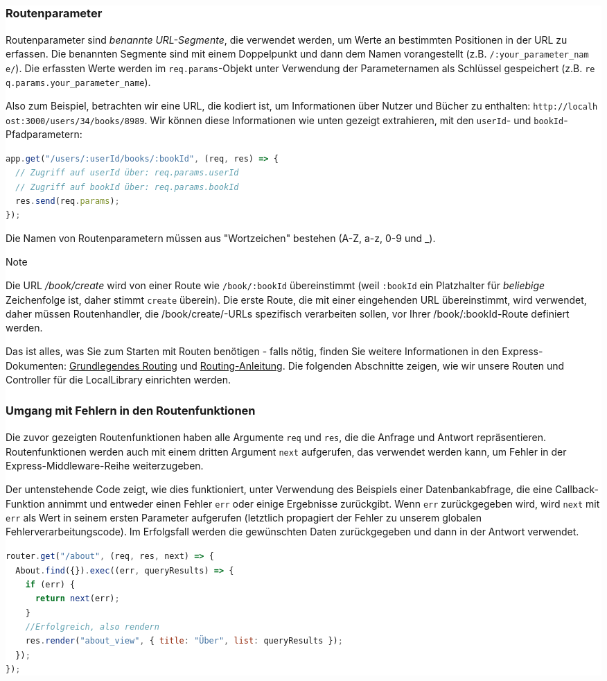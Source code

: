 ### Routenparameter

Routenparameter sind _benannte URL-Segmente_, die verwendet werden, um Werte an bestimmten Positionen in der URL zu erfassen. Die benannten Segmente sind mit einem Doppelpunkt und dann dem Namen vorangestellt (z.B. `/:your_parameter_name/`). Die erfassten Werte werden im `req.params`-Objekt unter Verwendung der Parameternamen als Schlüssel gespeichert (z.B. `req.params.your_parameter_name`).

Also zum Beispiel, betrachten wir eine URL, die kodiert ist, um Informationen über Nutzer und Bücher zu enthalten: `http://localhost:3000/users/34/books/8989`. Wir können diese Informationen wie unten gezeigt extrahieren, mit den `userId`- und `bookId`-Pfadparametern:

```js
app.get("/users/:userId/books/:bookId", (req, res) => {
  // Zugriff auf userId über: req.params.userId
  // Zugriff auf bookId über: req.params.bookId
  res.send(req.params);
});
```

Die Namen von Routenparametern müssen aus "Wortzeichen" bestehen (A-Z, a-z, 0-9 und \_).

> [!NOTE]
> Die URL _/book/create_ wird von einer Route wie `/book/:bookId` übereinstimmt (weil `:bookId` ein Platzhalter für _beliebige_ Zeichenfolge ist, daher stimmt `create` überein). Die erste Route, die mit einer eingehenden URL übereinstimmt, wird verwendet, daher müssen Routenhandler, die /book/create/-URLs spezifisch verarbeiten sollen, vor Ihrer /book/:bookId-Route definiert werden.

Das ist alles, was Sie zum Starten mit Routen benötigen - falls nötig, finden Sie weitere Informationen in den Express-Dokumenten: [Grundlegendes Routing](https://expressjs.com/en/starter/basic-routing.html) und [Routing-Anleitung](https://expressjs.com/en/guide/routing.html). Die folgenden Abschnitte zeigen, wie wir unsere Routen und Controller für die LocalLibrary einrichten werden.

### Umgang mit Fehlern in den Routenfunktionen

Die zuvor gezeigten Routenfunktionen haben alle Argumente `req` und `res`, die die Anfrage und Antwort repräsentieren. Routenfunktionen werden auch mit einem dritten Argument `next` aufgerufen, das verwendet werden kann, um Fehler in der Express-Middleware-Reihe weiterzugeben.

Der untenstehende Code zeigt, wie dies funktioniert, unter Verwendung des Beispiels einer Datenbankabfrage, die eine Callback-Funktion annimmt und entweder einen Fehler `err` oder einige Ergebnisse zurückgibt. Wenn `err` zurückgegeben wird, wird `next` mit `err` als Wert in seinem ersten Parameter aufgerufen (letztlich propagiert der Fehler zu unserem globalen Fehlerverarbeitungscode). Im Erfolgsfall werden die gewünschten Daten zurückgegeben und dann in der Antwort verwendet.

```js
router.get("/about", (req, res, next) => {
  About.find({}).exec((err, queryResults) => {
    if (err) {
      return next(err);
    }
    //Erfolgreich, also rendern
    res.render("about_view", { title: "Über", list: queryResults });
  });
});
```
